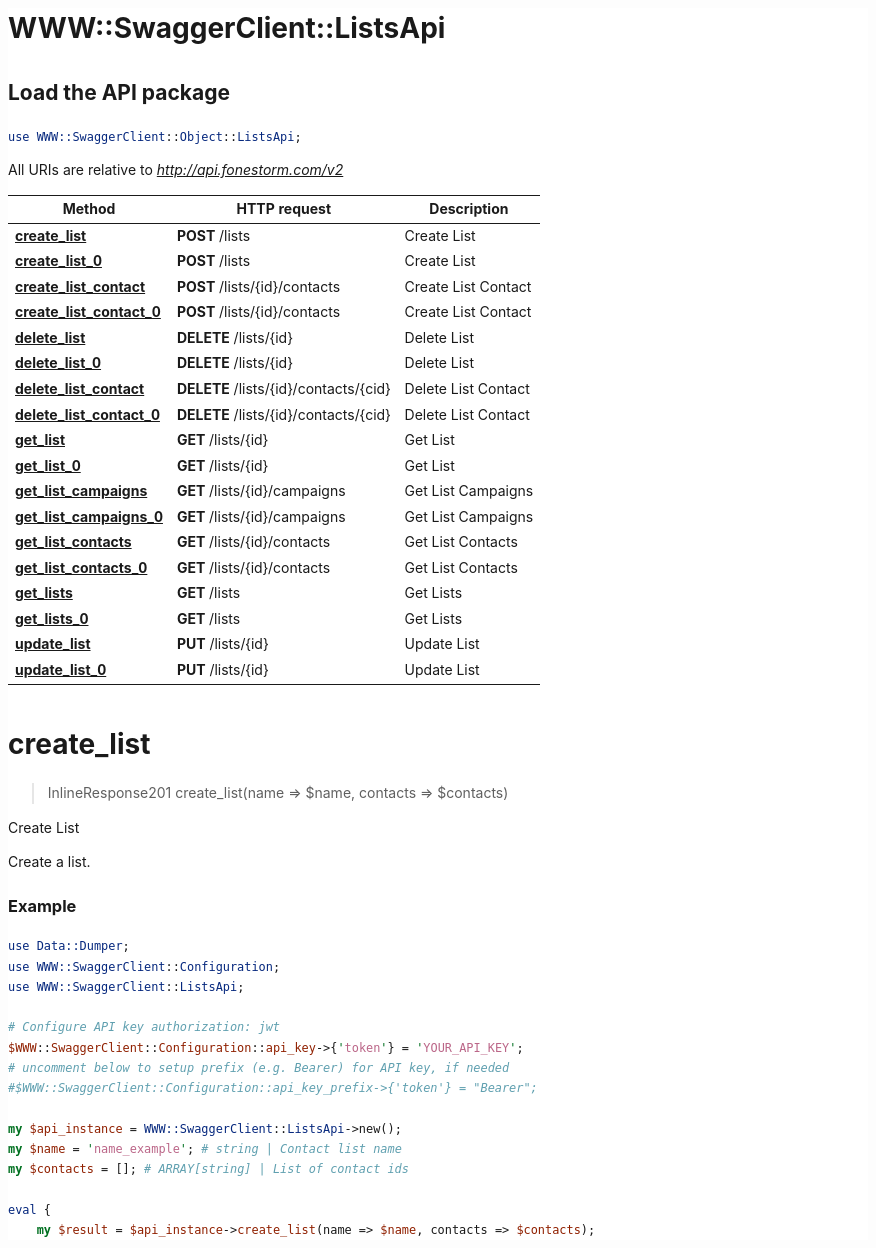 # WWW::SwaggerClient::ListsApi

## Load the API package
```perl
use WWW::SwaggerClient::Object::ListsApi;
```

All URIs are relative to *http://api.fonestorm.com/v2*

Method | HTTP request | Description
------------- | ------------- | -------------
[**create_list**](ListsApi.md#create_list) | **POST** /lists | Create List
[**create_list_0**](ListsApi.md#create_list_0) | **POST** /lists | Create List
[**create_list_contact**](ListsApi.md#create_list_contact) | **POST** /lists/{id}/contacts | Create List Contact
[**create_list_contact_0**](ListsApi.md#create_list_contact_0) | **POST** /lists/{id}/contacts | Create List Contact
[**delete_list**](ListsApi.md#delete_list) | **DELETE** /lists/{id} | Delete List
[**delete_list_0**](ListsApi.md#delete_list_0) | **DELETE** /lists/{id} | Delete List
[**delete_list_contact**](ListsApi.md#delete_list_contact) | **DELETE** /lists/{id}/contacts/{cid} | Delete List Contact
[**delete_list_contact_0**](ListsApi.md#delete_list_contact_0) | **DELETE** /lists/{id}/contacts/{cid} | Delete List Contact
[**get_list**](ListsApi.md#get_list) | **GET** /lists/{id} | Get List
[**get_list_0**](ListsApi.md#get_list_0) | **GET** /lists/{id} | Get List
[**get_list_campaigns**](ListsApi.md#get_list_campaigns) | **GET** /lists/{id}/campaigns | Get List Campaigns
[**get_list_campaigns_0**](ListsApi.md#get_list_campaigns_0) | **GET** /lists/{id}/campaigns | Get List Campaigns
[**get_list_contacts**](ListsApi.md#get_list_contacts) | **GET** /lists/{id}/contacts | Get List Contacts
[**get_list_contacts_0**](ListsApi.md#get_list_contacts_0) | **GET** /lists/{id}/contacts | Get List Contacts
[**get_lists**](ListsApi.md#get_lists) | **GET** /lists | Get Lists
[**get_lists_0**](ListsApi.md#get_lists_0) | **GET** /lists | Get Lists
[**update_list**](ListsApi.md#update_list) | **PUT** /lists/{id} | Update List
[**update_list_0**](ListsApi.md#update_list_0) | **PUT** /lists/{id} | Update List


# **create_list**
> InlineResponse201 create_list(name => $name, contacts => $contacts)

Create List

Create a list.

### Example 
```perl
use Data::Dumper;
use WWW::SwaggerClient::Configuration;
use WWW::SwaggerClient::ListsApi;

# Configure API key authorization: jwt
$WWW::SwaggerClient::Configuration::api_key->{'token'} = 'YOUR_API_KEY';
# uncomment below to setup prefix (e.g. Bearer) for API key, if needed
#$WWW::SwaggerClient::Configuration::api_key_prefix->{'token'} = "Bearer";

my $api_instance = WWW::SwaggerClient::ListsApi->new();
my $name = 'name_example'; # string | Contact list name
my $contacts = []; # ARRAY[string] | List of contact ids

eval { 
    my $result = $api_instance->create_list(name => $name, contacts => $contacts);
```